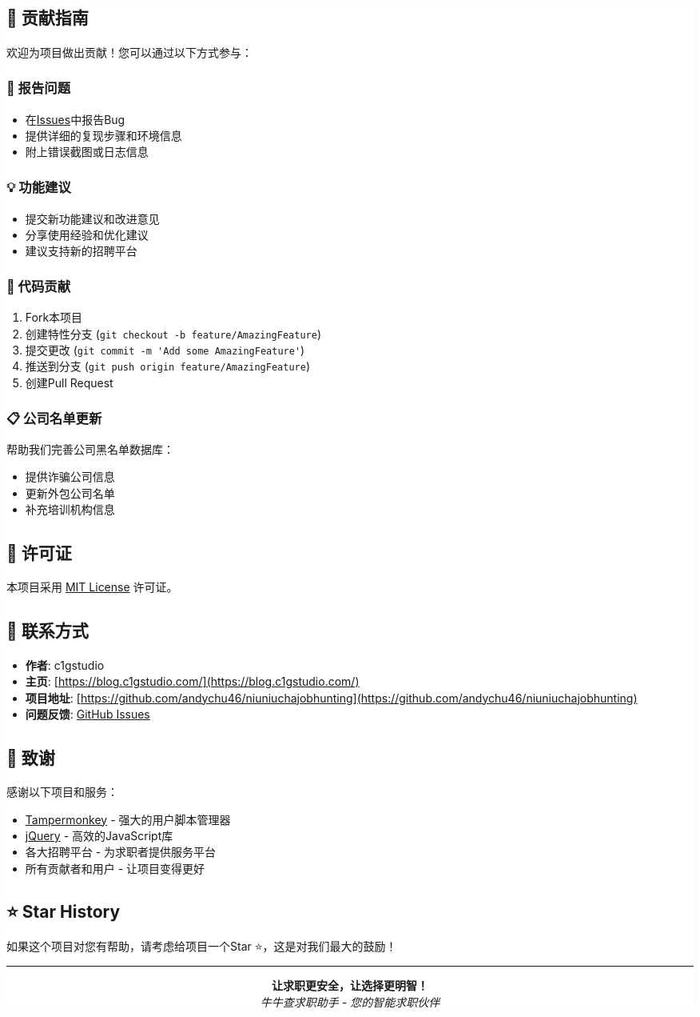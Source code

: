 ## 🤝 贡献指南

欢迎为项目做出贡献！您可以通过以下方式参与：

### 🐛 报告问题
- 在[Issues](https://github.com/andychu46/niuniuchajobhunting/issues)中报告Bug
- 提供详细的复现步骤和环境信息
- 附上错误截图或日志信息

### 💡 功能建议
- 提交新功能建议和改进意见
- 分享使用经验和优化建议
- 建议支持新的招聘平台

### 📝 代码贡献
1. Fork本项目
2. 创建特性分支 (`git checkout -b feature/AmazingFeature`)
3. 提交更改 (`git commit -m 'Add some AmazingFeature'`)
4. 推送到分支 (`git push origin feature/AmazingFeature`)
5. 创建Pull Request

### 📋 公司名单更新
帮助我们完善公司黑名单数据库：
- 提供诈骗公司信息
- 更新外包公司名单
- 补充培训机构信息

## 📄 许可证

本项目采用 [MIT License](LICENSE) 许可证。

## 💬 联系方式

- **作者**: c1gstudio
- **主页**: [https://blog.c1gstudio.com/](https://blog.c1gstudio.com/)
- **项目地址**: [https://github.com/andychu46/niuniuchajobhunting](https://github.com/andychu46/niuniuchajobhunting)
- **问题反馈**: [GitHub Issues](https://github.com/andychu46/niuniuchajobhunting/issues)

## 🙏 致谢

感谢以下项目和服务：
- [Tampermonkey](https://www.tampermonkey.net/) - 强大的用户脚本管理器
- [jQuery](https://jquery.com/) - 高效的JavaScript库
- 各大招聘平台 - 为求职者提供服务平台
- 所有贡献者和用户 - 让项目变得更好

## ⭐ Star History

如果这个项目对您有帮助，请考虑给项目一个Star ⭐，这是对我们最大的鼓励！

---

<p align="center">
  <b>让求职更安全，让选择更明智！</b><br>
  <i>牛牛查求职助手 - 您的智能求职伙伴</i>
</p>